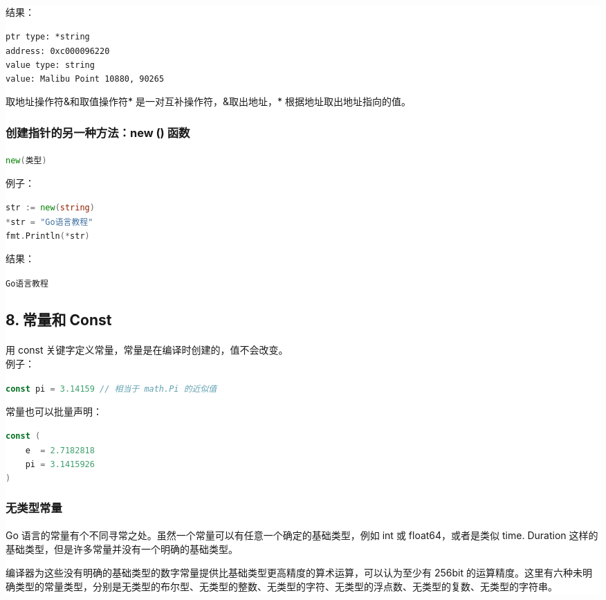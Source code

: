 ```go
```

结果：

```shell
ptr type: *string
address: 0xc000096220
value type: string
value: Malibu Point 10880, 90265
```

取地址操作符&和取值操作符\* 是一对互补操作符，&取出地址，\* 根据地址取出地址指向的值。

### 创建指针的另一种方法：new () 函数

```go
new(类型)
```

例子：

```go
str := new(string)
*str = "Go语言教程"
fmt.Println(*str)
```

结果：

```shrll
Go语言教程
```

## 8. 常量和 Const

用 const 关键字定义常量，常量是在编译时创建的，值不会改变。  
例子：

```go
const pi = 3.14159 // 相当于 math.Pi 的近似值
```

常量也可以批量声明：

```go
const (
    e  = 2.7182818
    pi = 3.1415926
)
```

### 无类型常量

Go 语言的常量有个不同寻常之处。虽然一个常量可以有任意一个确定的基础类型，例如 int 或 float64，或者是类似 time. Duration 这样的基础类型，但是许多常量并没有一个明确的基础类型。

编译器为这些没有明确的基础类型的数字常量提供比基础类型更高精度的算术运算，可以认为至少有 256bit 的运算精度。这里有六种未明确类型的常量类型，分别是无类型的布尔型、无类型的整数、无类型的字符、无类型的浮点数、无类型的复数、无类型的字符串。
